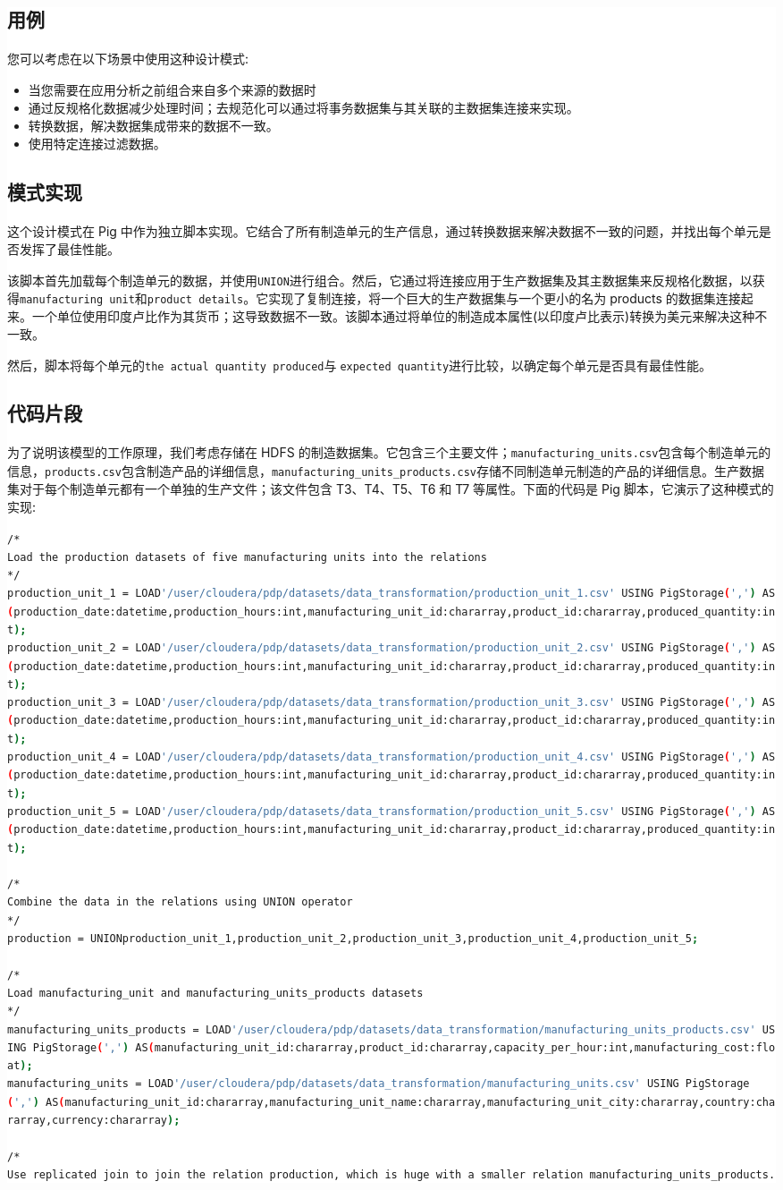 ## 用例

您可以考虑在以下场景中使用这种设计模式:

*   当您需要在应用分析之前组合来自多个来源的数据时
*   通过反规格化数据减少处理时间；去规范化可以通过将事务数据集与其关联的主数据集连接来实现。
*   转换数据，解决数据集成带来的数据不一致。
*   使用特定连接过滤数据。

## 模式实现

这个设计模式在 Pig 中作为独立脚本实现。它结合了所有制造单元的生产信息，通过转换数据来解决数据不一致的问题，并找出每个单元是否发挥了最佳性能。

该脚本首先加载每个制造单元的数据，并使用`UNION`进行组合。然后，它通过将连接应用于生产数据集及其主数据集来反规格化数据，以获得`manufacturing unit`和`product details`。它实现了复制连接，将一个巨大的生产数据集与一个更小的名为 products 的数据集连接起来。一个单位使用印度卢比作为其货币；这导致数据不一致。该脚本通过将单位的制造成本属性(以印度卢比表示)转换为美元来解决这种不一致。

然后，脚本将每个单元的`the actual quantity produced`与 `expected quantity`进行比较，以确定每个单元是否具有最佳性能。

## 代码片段

为了说明该模型的工作原理，我们考虑存储在 HDFS 的制造数据集。它包含三个主要文件；`manufacturing_units.csv`包含每个制造单元的信息，`products.csv`包含制造产品的详细信息，`manufacturing_units_products.csv`存储不同制造单元制造的产品的详细信息。生产数据集对于每个制造单元都有一个单独的生产文件；该文件包含 T3、T4、T5、T6 和 T7 等属性。下面的代码是 Pig 脚本，它演示了这种模式的实现:

```sh
/*
Load the production datasets of five manufacturing units into the relations
*/
production_unit_1 = LOAD'/user/cloudera/pdp/datasets/data_transformation/production_unit_1.csv' USING PigStorage(',') AS(production_date:datetime,production_hours:int,manufacturing_unit_id:chararray,product_id:chararray,produced_quantity:int);
production_unit_2 = LOAD'/user/cloudera/pdp/datasets/data_transformation/production_unit_2.csv' USING PigStorage(',') AS(production_date:datetime,production_hours:int,manufacturing_unit_id:chararray,product_id:chararray,produced_quantity:int);
production_unit_3 = LOAD'/user/cloudera/pdp/datasets/data_transformation/production_unit_3.csv' USING PigStorage(',') AS(production_date:datetime,production_hours:int,manufacturing_unit_id:chararray,product_id:chararray,produced_quantity:int);
production_unit_4 = LOAD'/user/cloudera/pdp/datasets/data_transformation/production_unit_4.csv' USING PigStorage(',') AS(production_date:datetime,production_hours:int,manufacturing_unit_id:chararray,product_id:chararray,produced_quantity:int);
production_unit_5 = LOAD'/user/cloudera/pdp/datasets/data_transformation/production_unit_5.csv' USING PigStorage(',') AS(production_date:datetime,production_hours:int,manufacturing_unit_id:chararray,product_id:chararray,produced_quantity:int);

/*
Combine the data in the relations using UNION operator
*/
production = UNIONproduction_unit_1,production_unit_2,production_unit_3,production_unit_4,production_unit_5;

/*
Load manufacturing_unit and manufacturing_units_products datasets
*/
manufacturing_units_products = LOAD'/user/cloudera/pdp/datasets/data_transformation/manufacturing_units_products.csv' USING PigStorage(',') AS(manufacturing_unit_id:chararray,product_id:chararray,capacity_per_hour:int,manufacturing_cost:float);
manufacturing_units = LOAD'/user/cloudera/pdp/datasets/data_transformation/manufacturing_units.csv' USING PigStorage(',') AS(manufacturing_unit_id:chararray,manufacturing_unit_name:chararray,manufacturing_unit_city:chararray,country:chararray,currency:chararray);

/*
Use replicated join to join the relation production, which is huge with a smaller relation manufacturing_units_products.
```